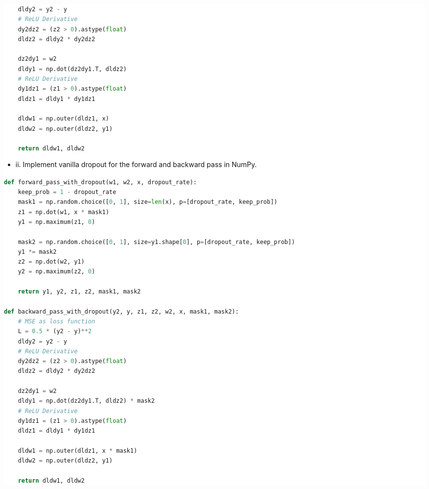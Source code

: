 ```python
    dldy2 = y2 - y
    # ReLU Derivative
    dy2dz2 = (z2 > 0).astype(float) 
    dldz2 = dldy2 * dy2dz2
    
    dz2dy1 = w2
    dldy1 = np.dot(dz2dy1.T, dldz2)
    # ReLU Derivative
    dy1dz1 = (z1 > 0).astype(float)
    dldz1 = dldy1 * dy1dz1
    
    dldw1 = np.outer(dldz1, x)
    dldw2 = np.outer(dldz2, y1)
    
    return dldw1, dldw2
```


* ii. Implement vanilla dropout for the forward and backward pass in NumPy.

```python
def forward_pass_with_dropout(w1, w2, x, dropout_rate):
    keep_prob = 1 - dropout_rate
    mask1 = np.random.choice([0, 1], size=len(x), p=[dropout_rate, keep_prob])
    z1 = np.dot(w1, x * mask1)
    y1 = np.maximum(z1, 0)
    
    mask2 = np.random.choice([0, 1], size=y1.shape[0], p=[dropout_rate, keep_prob])
    y1 *= mask2
    z2 = np.dot(w2, y1)
    y2 = np.maximum(z2, 0)
    
    return y1, y2, z1, z2, mask1, mask2

def backward_pass_with_dropout(y2, y, z1, z2, w2, x, mask1, mask2):
    # MSE as loss function
    L = 0.5 * (y2 - y)**2
    dldy2 = y2 - y
    # ReLU Derivative
    dy2dz2 = (z2 > 0).astype(float) 
    dldz2 = dldy2 * dy2dz2
    
    dz2dy1 = w2
    dldy1 = np.dot(dz2dy1.T, dldz2) * mask2  
    # ReLU Derivative
    dy1dz1 = (z1 > 0).astype(float)
    dldz1 = dldy1 * dy1dz1
    
    dldw1 = np.outer(dldz1, x * mask1)  
    dldw2 = np.outer(dldz2, y1)
    
    return dldw1, dldw2
```
